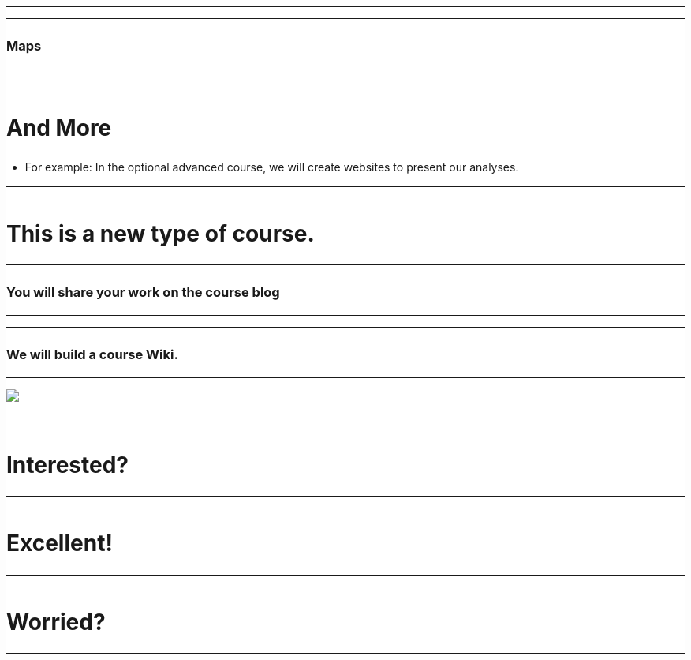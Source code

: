-----

<iframe src="http://dl.dropbox.com/u/12581470/Graphs/external.debt.html"></iframe>

---

### Maps

-----

<iframe src = "images/leg.violence.map.html"></iframe>

---

# And More

- For example: In the optional advanced course, we will create websites to present our analyses.

---

# This is a new type of course.

---

### You will share your work on the course blog

-----

<iframe src = "http://yonseiappliedstats.tumblr.com/"></iframe>

---

### We will build a course Wiki.

-----

![](images/wiki.png)

---

# Interested?

---

# Excellent!

---

# Worried?

---